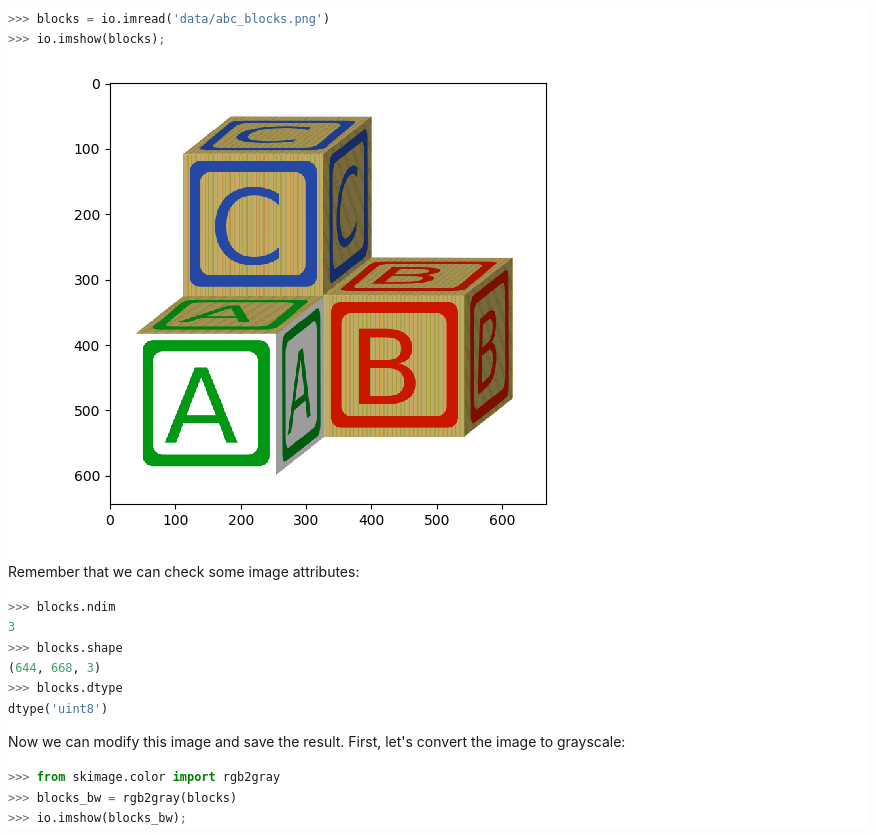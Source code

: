 ```python
>>> blocks = io.imread('data/abc_blocks.png')
>>> io.imshow(blocks);
```

![1-Figure5](./output_files/1_Figure_5.png "Blocks")

Remember that we can check some image attributes:

```python
>>> blocks.ndim
3
>>> blocks.shape
(644, 668, 3)
>>> blocks.dtype
dtype('uint8')
```

Now we can modify this image and save the result. First, let's convert the image to grayscale:

``` python
>>> from skimage.color import rgb2gray
>>> blocks_bw = rgb2gray(blocks)
>>> io.imshow(blocks_bw);
```
